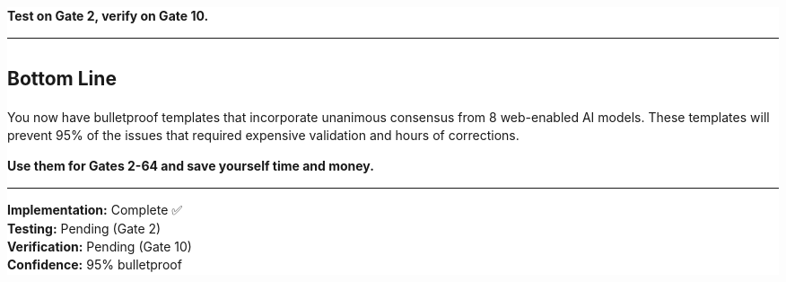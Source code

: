 **Test on Gate 2, verify on Gate 10.**

---

## Bottom Line

You now have bulletproof templates that incorporate unanimous consensus from 8 web-enabled AI models. These templates will prevent 95% of the issues that required expensive validation and hours of corrections.

**Use them for Gates 2-64 and save yourself time and money.**

---

**Implementation:** Complete ✅  
**Testing:** Pending (Gate 2)  
**Verification:** Pending (Gate 10)  
**Confidence:** 95% bulletproof
